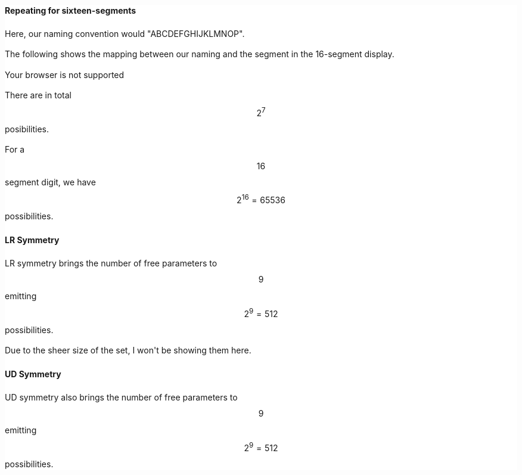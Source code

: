 #### Repeating for sixteen-segments

Here, our naming convention would "ABCDEFGHIJKLMNOP".

The following shows the mapping between our naming and the segment in the 16-segment display.

<script type="text/javascript">

var p16 = new BitSegment("p16");
p16.ndigits         = 16;
p16.segmentCount    = 16;
p16.draw();


</script>
<div id="dp16" width="500">
<canvas id="p16" width="660" height="100">
	Your browser is not supported
</canvas>
</div>
<script>
p16.setValue([
	"1000000000000000",
	"0100000000000000",
	"0010000000000000",
	"0001000000000000",
	"0000100000000000",
	"0000010000000000",
	"0000001000000000",
	"0000000100000000",
	"0000000010000000",
	"0000000001000000",
	"0000000000100000",
	"0000000000010000",
	"0000000000001000",
	"0000000000000100",
	"0000000000000010",
	"0000000000000001",
])
</script>

There are in total $$2^7$$ posibilities. 

For a $$16$$ segment digit, we have $$2^{16}=65536$$ possibilities.


#### LR Symmetry

LR symmetry brings the number of free parameters to $$9$$ emitting $$2^9 = 512$$ possibilities.

Due to the sheer size of the set, I won't be showing them here.

####  UD Symmetry

UD symmetry also brings the number of free parameters to $$9$$ emitting $$2^9 = 512$$ possibilities.
